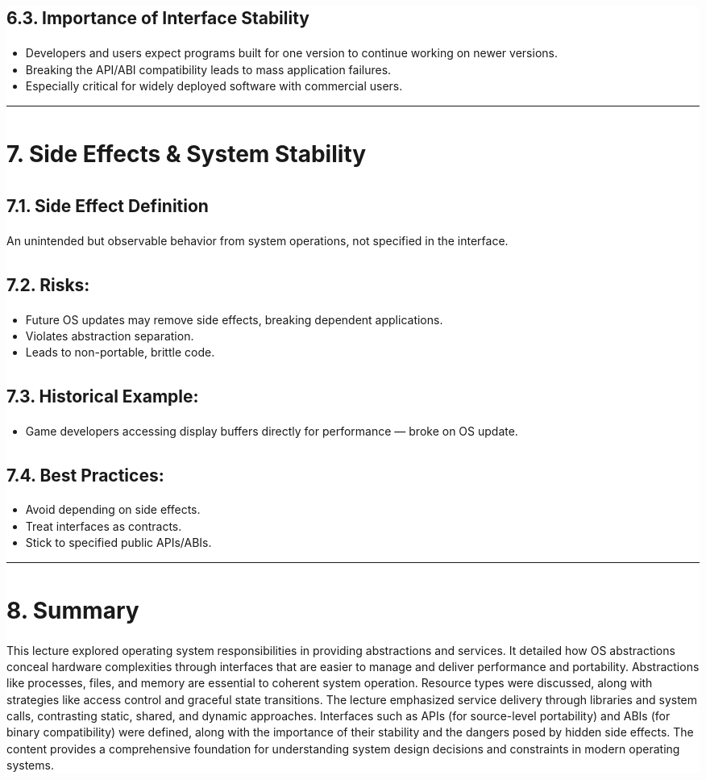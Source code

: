 ## 6.3. Importance of Interface Stability

- Developers and users expect programs built for one version to continue working on newer versions.
- Breaking the API/ABI compatibility leads to mass application failures.
- Especially critical for widely deployed software with commercial users.

---

# 7. Side Effects & System Stability

## 7.1. Side Effect Definition
An unintended but observable behavior from system operations, not specified in the interface.

## 7.2. Risks:
- Future OS updates may remove side effects, breaking dependent applications.
- Violates abstraction separation.
- Leads to non-portable, brittle code.

## 7.3. Historical Example:
- Game developers accessing display buffers directly for performance — broke on OS update.

## 7.4. Best Practices:
- Avoid depending on side effects.
- Treat interfaces as contracts.
- Stick to specified public APIs/ABIs.

---

# 8. Summary

This lecture explored operating system responsibilities in providing abstractions and services. It detailed how OS abstractions conceal hardware complexities through interfaces that are easier to manage and deliver performance and portability. Abstractions like processes, files, and memory are essential to coherent system operation. Resource types were discussed, along with strategies like access control and graceful state transitions. The lecture emphasized service delivery through libraries and system calls, contrasting static, shared, and dynamic approaches. Interfaces such as APIs (for source-level portability) and ABIs (for binary compatibility) were defined, along with the importance of their stability and the dangers posed by hidden side effects. The content provides a comprehensive foundation for understanding system design decisions and constraints in modern operating systems.